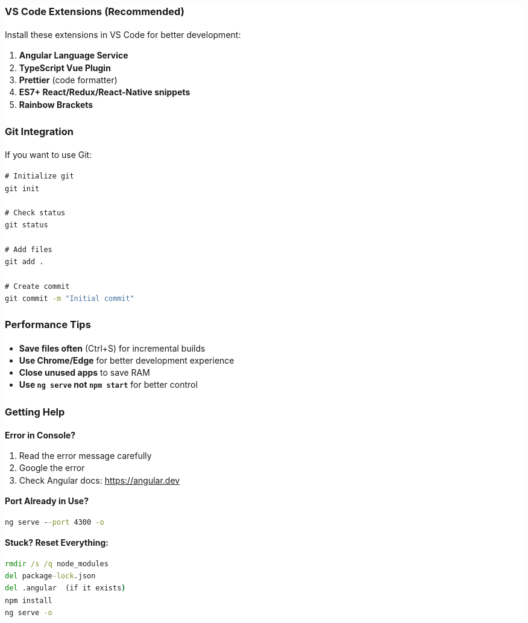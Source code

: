 ### VS Code Extensions (Recommended)

Install these extensions in VS Code for better development:

1. **Angular Language Service**
2. **TypeScript Vue Plugin**
3. **Prettier** (code formatter)
4. **ES7+ React/Redux/React-Native snippets**
5. **Rainbow Brackets**

### Git Integration

If you want to use Git:

```cmd
# Initialize git
git init

# Check status
git status

# Add files
git add .

# Create commit
git commit -m "Initial commit"
```

### Performance Tips

- **Save files often** (Ctrl+S) for incremental builds
- **Use Chrome/Edge** for better development experience
- **Close unused apps** to save RAM
- **Use `ng serve` not `npm start`** for better control

### Getting Help

**Error in Console?**
1. Read the error message carefully
2. Google the error
3. Check Angular docs: https://angular.dev

**Port Already in Use?**
```cmd
ng serve --port 4300 -o
```

**Stuck? Reset Everything:**
```cmd
rmdir /s /q node_modules
del package-lock.json
del .angular  (if it exists)
npm install
ng serve -o
```
